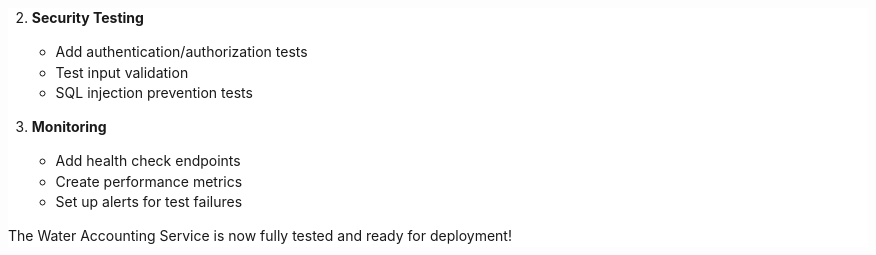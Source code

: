 2. **Security Testing**
   - Add authentication/authorization tests
   - Test input validation
   - SQL injection prevention tests

3. **Monitoring**
   - Add health check endpoints
   - Create performance metrics
   - Set up alerts for test failures

The Water Accounting Service is now fully tested and ready for deployment!